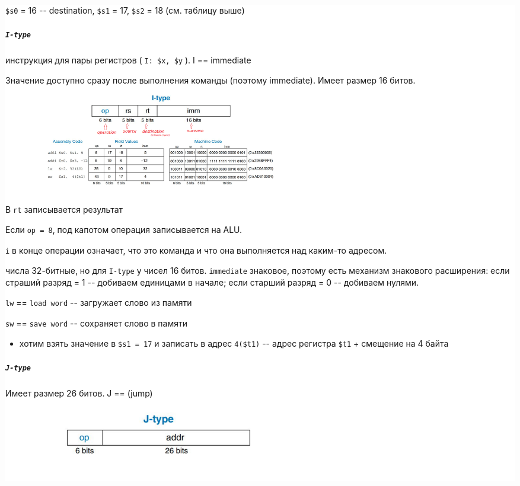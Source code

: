 `$s0` = 16 -- destination,  `$s1` = 17, `$s2` = 18 (см. таблицу выше)







##### `I-type` 

инструкция для пары регистров ( `I: $x, $y` ). I == immediate 

Значение доступно сразу после выполнения команды (поэтому immediate). Имеет размер 16 битов.

<img src="./pics for conspects/CA/CA 22-09-26 I.png" alt="FP 22-09-26 I" style="zoom:50%;" />

В `rt` записывается результат

Если `op = 8`, под капотом операция записывается на ALU. 

`i` в конце операции означает, что это команда и что она выполняется над каким-то адресом.



числа 32-битные, но для `I-type` у чисел 16 битов. `immediate` знаковое, поэтому есть механизм знакового расширения: если страший разряд = 1 -- добиваем единицами в начале; если старший разряд = 0 -- добиваем нулями.



`lw` == `load word` -- загружает слово из памяти

`sw` == `save word` -- сохраняет слово в памяти

- хотим взять значение в `$s1 = 17` и записать в адрес `4($t1)` -- адрес регистра `$t1` + смещение на 4 байта







##### `J-type` 

Имеет размер 26 битов. J == (jump) 

<img src="./pics for conspects/CA/CA 22-09-26 J.png" alt="FP 22-09-26 J" style="zoom:50%;" />
